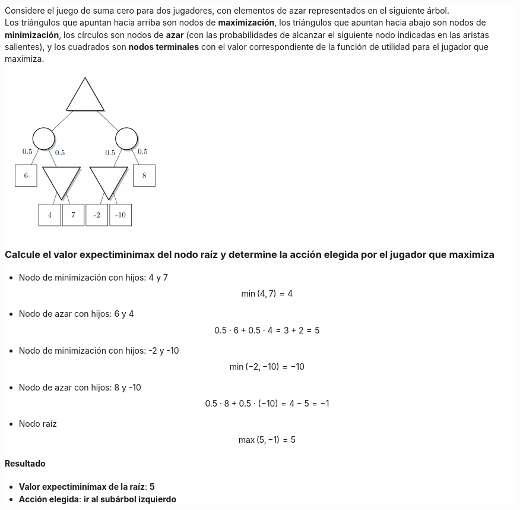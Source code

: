 Considere el juego de suma cero para dos jugadores, con elementos de azar representados en el siguiente árbol.  
Los triángulos que apuntan hacia arriba son nodos de **maximización**, los triángulos que apuntan hacia abajo son nodos de **minimización**, los círculos son nodos de **azar** (con las probabilidades de alcanzar el siguiente nodo indicadas en las aristas salientes), y los cuadrados son **nodos terminales** con el valor correspondiente de la función de utilidad para el jugador que maximiza.

![Diagrama Problema 2](./images/p2.png "Diagrama Problema 2")

### Calcule el valor **expectiminimax** del nodo raíz y determine la acción elegida por el jugador que maximiza

- Nodo de minimización con hijos: 4 y 7
  $$\min(4, 7) = 4$$

- Nodo de azar con hijos: 6 y 4  
  $$0.5 \cdot 6 + 0.5 \cdot 4 = 3 + 2 = 5$$

- Nodo de minimización con hijos: -2 y -10
  $$\min(-2, -10) = -10$$

- Nodo de azar con hijos: 8 y -10  
  $$0.5 \cdot 8 + 0.5 \cdot (-10) = 4 - 5 = -1$$

- Nodo raíz
  $$\max(5, -1) = 5$$

#### Resultado

- **Valor expectiminimax de la raíz**: **5**  
- **Acción elegida**: **ir al subárbol izquierdo**
